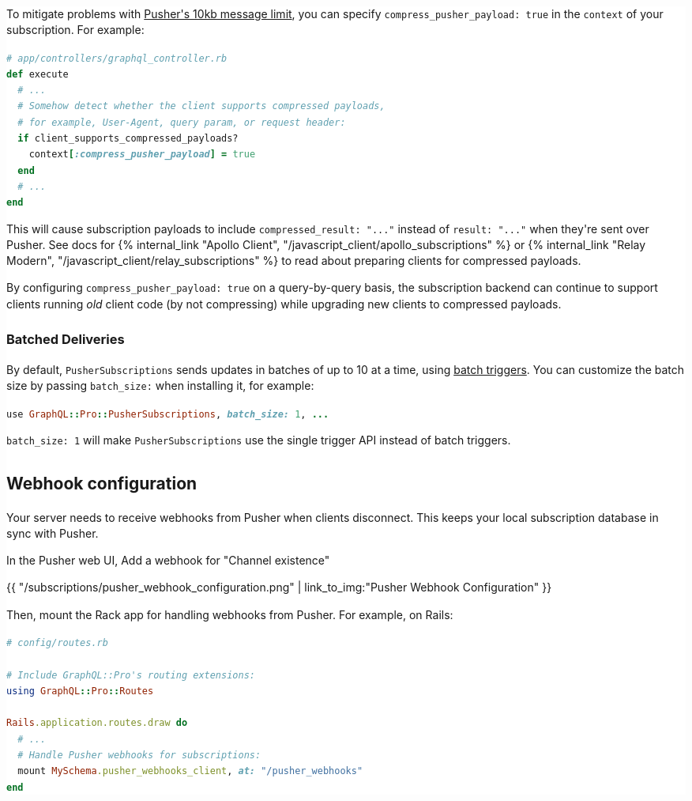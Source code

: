 To mitigate problems with [Pusher's 10kb message limit](https://support.pusher.com/hc/en-us/articles/4412243423761-What-Is-The-Message-Size-Limit-When-Publishing-an-Event-in-Channels-), you can specify `compress_pusher_payload: true` in the `context` of your subscription. For example:

```ruby
# app/controllers/graphql_controller.rb
def execute
  # ...
  # Somehow detect whether the client supports compressed payloads,
  # for example, User-Agent, query param, or request header:
  if client_supports_compressed_payloads?
    context[:compress_pusher_payload] = true
  end
  # ...
end
```

This will cause subscription payloads to include `compressed_result: "..."` instead of `result: "..."` when they're sent over Pusher. See docs for {% internal_link "Apollo Client", "/javascript_client/apollo_subscriptions" %} or {% internal_link "Relay Modern", "/javascript_client/relay_subscriptions" %} to read about preparing clients for compressed payloads.

By configuring `compress_pusher_payload: true` on a query-by-query basis, the subscription backend can continue to support clients running _old_ client code (by not compressing) while upgrading new clients to compressed payloads.

### Batched Deliveries

By default, `PusherSubscriptions` sends updates in batches of up to 10 at a time, using [batch triggers](https://github.com/pusher/pusher-http-ruby#batches). You can customize the batch size by passing `batch_size:` when installing it, for example:

```ruby
use GraphQL::Pro::PusherSubscriptions, batch_size: 1, ...
```

`batch_size: 1` will make `PusherSubscriptions` use the single trigger API instead of batch triggers.

## Webhook configuration

Your server needs to receive webhooks from Pusher when clients disconnect. This keeps your local subscription database in sync with Pusher.

In the Pusher web UI, Add a webhook for "Channel existence"

{{ "/subscriptions/pusher_webhook_configuration.png" | link_to_img:"Pusher Webhook Configuration" }}

Then, mount the Rack app for handling webhooks from Pusher. For example, on Rails:

```ruby
# config/routes.rb

# Include GraphQL::Pro's routing extensions:
using GraphQL::Pro::Routes

Rails.application.routes.draw do
  # ...
  # Handle Pusher webhooks for subscriptions:
  mount MySchema.pusher_webhooks_client, at: "/pusher_webhooks"
end
```
